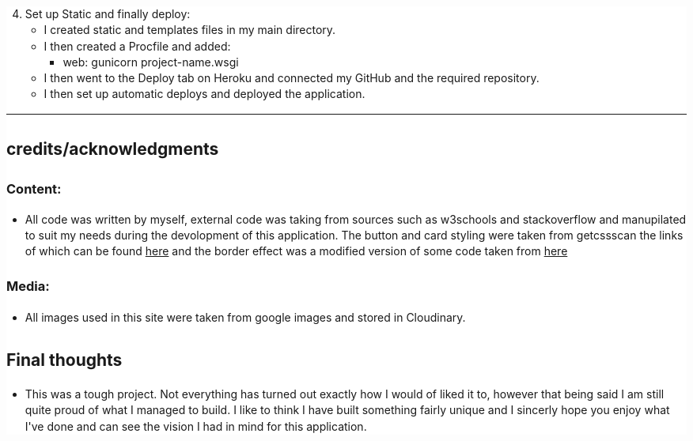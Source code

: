 4. Set up Static and finally deploy:
   - I created static and templates files in my main directory.
   - I then created a Procfile and added:
      - web: gunicorn project-name.wsgi
   - I then went to the Deploy tab on Heroku and connected my GitHub and the required repository.
   - I then set up automatic deploys and deployed the application.

___
## credits/acknowledgments
### Content:
- All code was written by myself, external code was taking from sources such as w3schools and stackoverflow and manupilated to suit my needs during the devolopment of this application. The button and card styling were taken from getcssscan the links of which can be found [here](https://getcssscan.com/css-buttons-examples) and the border effect was a modified version of some code taken from [here](https://freefrontend.com/css-border-animations/)
### Media:
- All images used in this site were taken from google images and stored in Cloudinary.

## Final thoughts
- This was a tough project. Not everything has turned out exactly how I would of liked it to, however that being said I am still quite proud of what I managed to build. I like to think I have built something fairly unique and I sincerly hope you enjoy what I've done and can see the vision I had in mind for this application.